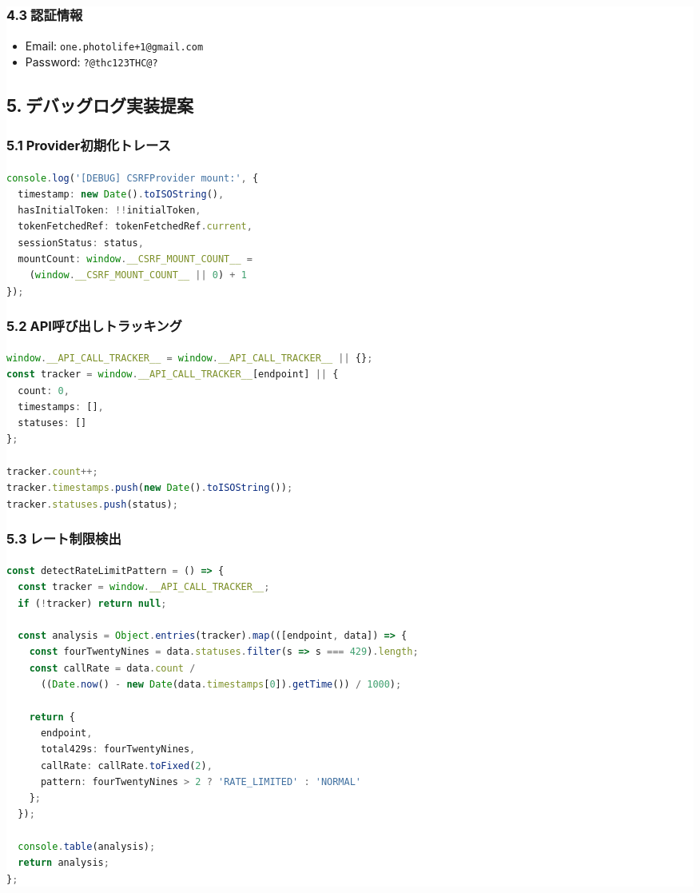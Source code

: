 ### 4.3 認証情報
- Email: `one.photolife+1@gmail.com`
- Password: `?@thc123THC@?`

## 5. デバッグログ実装提案

### 5.1 Provider初期化トレース
```typescript
console.log('[DEBUG] CSRFProvider mount:', {
  timestamp: new Date().toISOString(),
  hasInitialToken: !!initialToken,
  tokenFetchedRef: tokenFetchedRef.current,
  sessionStatus: status,
  mountCount: window.__CSRF_MOUNT_COUNT__ = 
    (window.__CSRF_MOUNT_COUNT__ || 0) + 1
});
```

### 5.2 API呼び出しトラッキング
```typescript
window.__API_CALL_TRACKER__ = window.__API_CALL_TRACKER__ || {};
const tracker = window.__API_CALL_TRACKER__[endpoint] || {
  count: 0,
  timestamps: [],
  statuses: []
};

tracker.count++;
tracker.timestamps.push(new Date().toISOString());
tracker.statuses.push(status);
```

### 5.3 レート制限検出
```typescript
const detectRateLimitPattern = () => {
  const tracker = window.__API_CALL_TRACKER__;
  if (!tracker) return null;
  
  const analysis = Object.entries(tracker).map(([endpoint, data]) => {
    const fourTwentyNines = data.statuses.filter(s => s === 429).length;
    const callRate = data.count / 
      ((Date.now() - new Date(data.timestamps[0]).getTime()) / 1000);
    
    return {
      endpoint,
      total429s: fourTwentyNines,
      callRate: callRate.toFixed(2),
      pattern: fourTwentyNines > 2 ? 'RATE_LIMITED' : 'NORMAL'
    };
  });
  
  console.table(analysis);
  return analysis;
};
```
